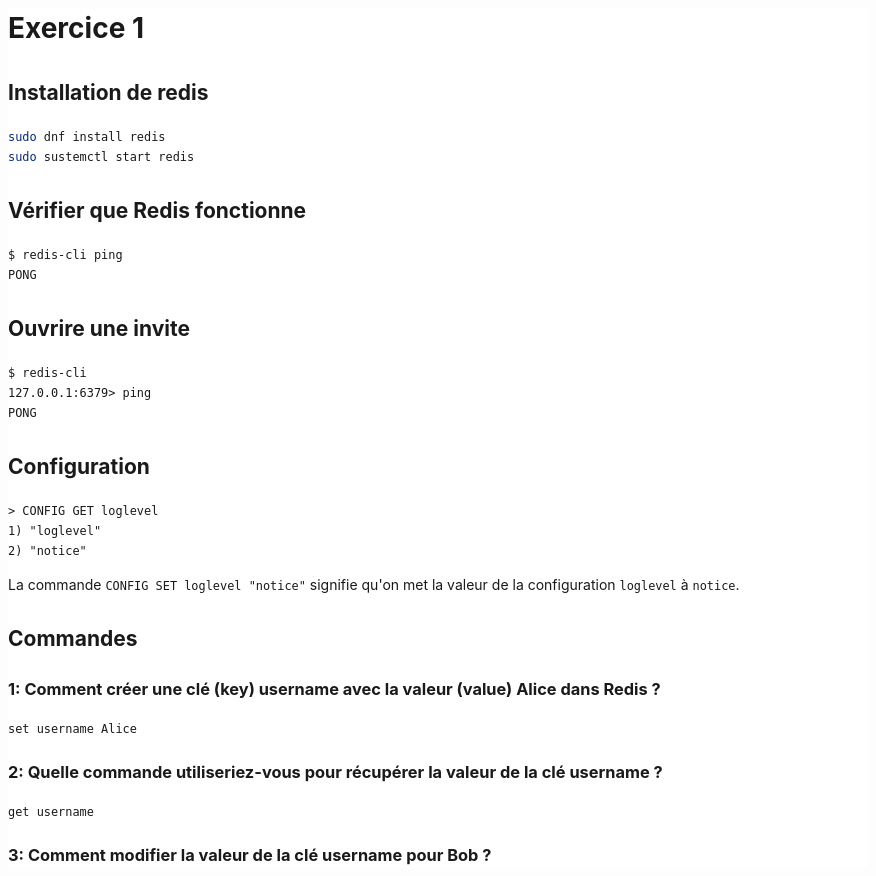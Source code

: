 # Exercice 1

## Installation de redis

```bash
sudo dnf install redis
sudo sustemctl start redis
```

## Vérifier que Redis fonctionne

```
$ redis-cli ping
PONG
```

## Ouvrire une invite

```
$ redis-cli
127.0.0.1:6379> ping
PONG
```

## Configuration

```
> CONFIG GET loglevel
1) "loglevel"
2) "notice"
```

La commande `CONFIG SET loglevel "notice"` signifie qu'on met la valeur de la configuration `loglevel` à `notice`.

## Commandes

### 1: Comment créer une clé (key) username avec la valeur (value) Alice dans Redis ?

```
set username Alice
```

### 2: Quelle commande utiliseriez-vous pour récupérer la valeur de la clé username ?

```
get username
```

### 3: Comment modifier la valeur de la clé username pour Bob ?
